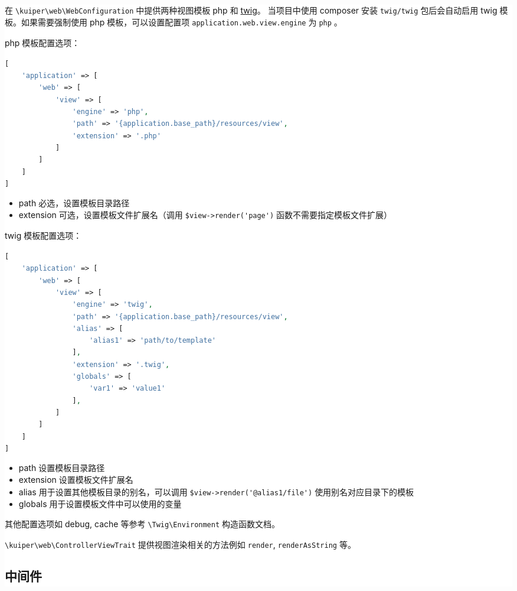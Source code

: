 在 `\kuiper\web\WebConfiguration` 中提供两种视图模板 php 和 [twig](https://twig.symfony.com/)。
当项目中使用 composer 安装 `twig/twig` 包后会自动启用 twig 模板。如果需要强制使用 php 模板，可以设置配置项 
`application.web.view.engine` 为 `php` 。

php 模板配置选项：
```php
[
    'application' => [
        'web' => [
            'view' => [
                'engine' => 'php',
                'path' => '{application.base_path}/resources/view',
                'extension' => '.php'
            ]
        ]
    ]
]
```

- path 必选，设置模板目录路径
- extension 可选，设置模板文件扩展名（调用 `$view->render('page')` 函数不需要指定模板文件扩展）

twig 模板配置选项：

```php
[
    'application' => [
        'web' => [
            'view' => [
                'engine' => 'twig',
                'path' => '{application.base_path}/resources/view',
                'alias' => [
                    'alias1' => 'path/to/template'
                ],
                'extension' => '.twig',
                'globals' => [
                    'var1' => 'value1'
                ],
            ]
        ]
    ]
]
```

- path 设置模板目录路径
- extension 设置模板文件扩展名
- alias 用于设置其他模板目录的别名，可以调用 `$view->render('@alias1/file')` 使用别名对应目录下的模板
- globals 用于设置模板文件中可以使用的变量

其他配置选项如 debug, cache 等参考 `\Twig\Environment` 构造函数文档。

`\kuiper\web\ControllerViewTrait` 提供视图渲染相关的方法例如 `render`, `renderAsString` 等。

## 中间件
